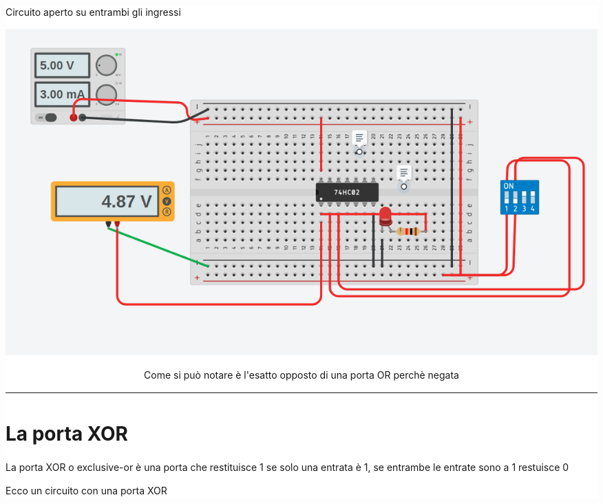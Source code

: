 </div>
<div>
<p>Circuito aperto su entrambi gli ingressi</p>
<img src="/images/noraperto.png">
</div>

</div>
<div align="center">
<p>Come si può notare è l'esatto opposto di una porta OR perchè negata</p>
</div>

---

# La porta XOR

<p>La porta XOR o exclusive-or è una porta che restituisce 1 se solo una entrata è 1, se entrambe le entrate sono a 1 restuisce 0</p>
<p>Ecco un circuito con una porta XOR</p>
<div align="center">